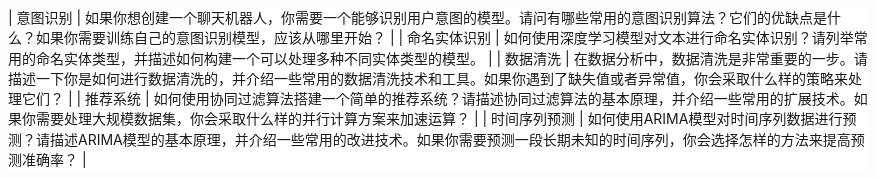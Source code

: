 | 意图识别                                | 如果你想创建一个聊天机器人，你需要一个能够识别用户意图的模型。请问有哪些常用的意图识别算法？它们的优缺点是什么？如果你需要训练自己的意图识别模型，应该从哪里开始？                                                                                                                                                                                                                                                                                                                                                                                                                                                                                                                                                                                                                                                                                                                                                                                                                                                                                                                                                                                                                                                                                                        |
| 命名实体识别                          | 如何使用深度学习模型对文本进行命名实体识别？请列举常用的命名实体类型，并描述如何构建一个可以处理多种不同实体类型的模型。                                                                                                                                                                                                                                                                                                                                                                                                                                                                                                                                                                                                                                                                                                                                                                                                                                                                                                                                                                                                                                                                                                                                                        |
| 数据清洗                                | 在数据分析中，数据清洗是非常重要的一步。请描述一下你是如何进行数据清洗的，并介绍一些常用的数据清洗技术和工具。如果你遇到了缺失值或者异常值，你会采取什么样的策略来处理它们？                                                                                                                                                                                                                                                                                                                                                                                                                                                                                                                                                                                                                                                                                                                                                                                                                                                                                                                                                                                                                                                                                       |
| 推荐系统                                | 如何使用协同过滤算法搭建一个简单的推荐系统？请描述协同过滤算法的基本原理，并介绍一些常用的扩展技术。如果你需要处理大规模数据集，你会采取什么样的并行计算方案来加速运算？                                                                                                                                                                                                                                                                                                                                                                                                                                                                                                                                                                                                                                                                                                                                                                                                                                                                                                                       |
| 时间序列预测                          | 如何使用ARIMA模型对时间序列数据进行预测？请描述ARIMA模型的基本原理，并介绍一些常用的改进技术。如果你需要预测一段长期未知的时间序列，你会选择怎样的方法来提高预测准确率？                                                                                                                                                                                                                                                                                                                                                                                                                                                                                                                                                                                                                                                                                                                                                                                                                                                                                                                                                                                                                                       |
